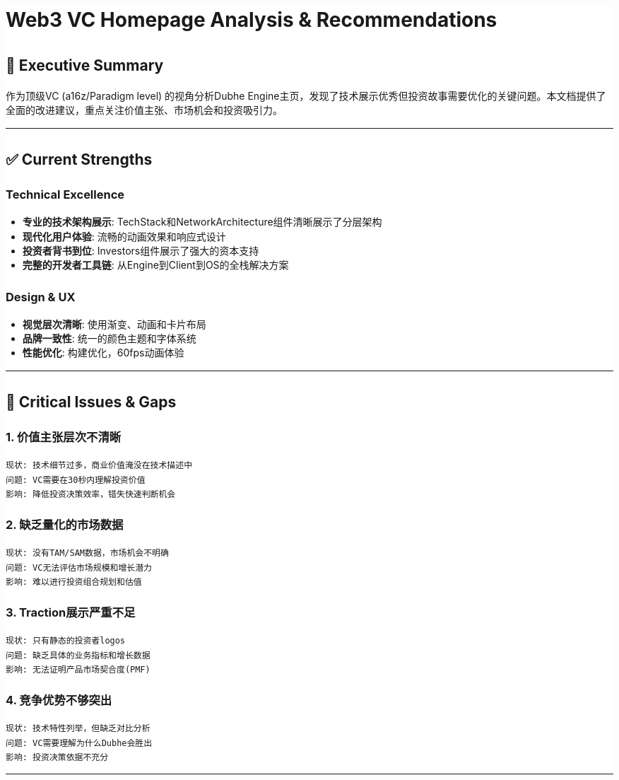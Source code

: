 # Web3 VC Homepage Analysis & Recommendations

## 🎯 Executive Summary

作为顶级VC (a16z/Paradigm level) 的视角分析Dubhe Engine主页，发现了技术展示优秀但投资故事需要优化的关键问题。本文档提供了全面的改进建议，重点关注价值主张、市场机会和投资吸引力。

---

## ✅ Current Strengths

### Technical Excellence
- **专业的技术架构展示**: TechStack和NetworkArchitecture组件清晰展示了分层架构
- **现代化用户体验**: 流畅的动画效果和响应式设计
- **投资者背书到位**: Investors组件展示了强大的资本支持
- **完整的开发者工具链**: 从Engine到Client到OS的全栈解决方案

### Design & UX
- **视觉层次清晰**: 使用渐变、动画和卡片布局
- **品牌一致性**: 统一的颜色主题和字体系统
- **性能优化**: 构建优化，60fps动画体验

---

## 🚨 Critical Issues & Gaps

### 1. **价值主张层次不清晰**
```
现状: 技术细节过多，商业价值淹没在技术描述中
问题: VC需要在30秒内理解投资价值
影响: 降低投资决策效率，错失快速判断机会
```

### 2. **缺乏量化的市场数据**
```
现状: 没有TAM/SAM数据，市场机会不明确
问题: VC无法评估市场规模和增长潜力
影响: 难以进行投资组合规划和估值
```

### 3. **Traction展示严重不足**
```
现状: 只有静态的投资者logos
问题: 缺乏具体的业务指标和增长数据
影响: 无法证明产品市场契合度(PMF)
```

### 4. **竞争优势不够突出**
```
现状: 技术特性列举，但缺乏对比分析
问题: VC需要理解为什么Dubhe会胜出
影响: 投资决策依据不充分
```

---